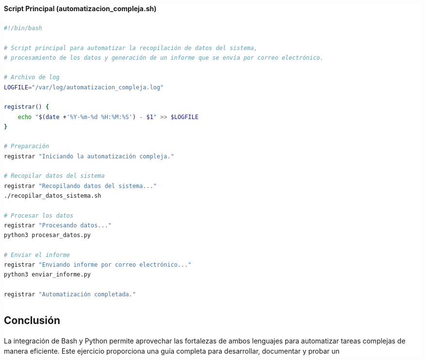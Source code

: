#### Script Principal (automatizacion_compleja.sh)

```bash
#!/bin/bash

# Script principal para automatizar la recopilación de datos del sistema,
# procesamiento de los datos y generación de un informe que se envía por correo electrónico.

# Archivo de log
LOGFILE="/var/log/automatizacion_compleja.log"

registrar() {
    echo "$(date +'%Y-%m-%d %H:%M:%S') - $1" >> $LOGFILE
}

# Preparación
registrar "Iniciando la automatización compleja."

# Recopilar datos del sistema
registrar "Recopilando datos del sistema..."
./recopilar_datos_sistema.sh

# Procesar los datos
registrar "Procesando datos..."
python3 procesar_datos.py

# Enviar el informe
registrar "Enviando informe por correo electrónico..."
python3 enviar_informe.py

registrar "Automatización completada."
```

## Conclusión

La integración de Bash y Python permite aprovechar las fortalezas de ambos lenguajes para automatizar tareas complejas de manera eficiente. Este ejercicio proporciona una guía completa para desarrollar, documentar y probar un
